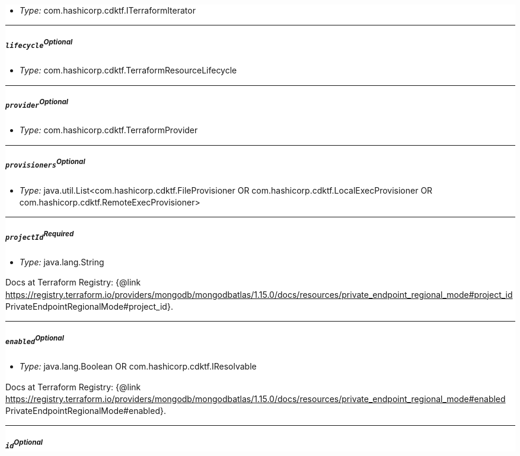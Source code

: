 - *Type:* com.hashicorp.cdktf.ITerraformIterator

---

##### `lifecycle`<sup>Optional</sup> <a name="lifecycle" id="@cdktf/provider-mongodbatlas.privateEndpointRegionalMode.PrivateEndpointRegionalMode.Initializer.parameter.lifecycle"></a>

- *Type:* com.hashicorp.cdktf.TerraformResourceLifecycle

---

##### `provider`<sup>Optional</sup> <a name="provider" id="@cdktf/provider-mongodbatlas.privateEndpointRegionalMode.PrivateEndpointRegionalMode.Initializer.parameter.provider"></a>

- *Type:* com.hashicorp.cdktf.TerraformProvider

---

##### `provisioners`<sup>Optional</sup> <a name="provisioners" id="@cdktf/provider-mongodbatlas.privateEndpointRegionalMode.PrivateEndpointRegionalMode.Initializer.parameter.provisioners"></a>

- *Type:* java.util.List<com.hashicorp.cdktf.FileProvisioner OR com.hashicorp.cdktf.LocalExecProvisioner OR com.hashicorp.cdktf.RemoteExecProvisioner>

---

##### `projectId`<sup>Required</sup> <a name="projectId" id="@cdktf/provider-mongodbatlas.privateEndpointRegionalMode.PrivateEndpointRegionalMode.Initializer.parameter.projectId"></a>

- *Type:* java.lang.String

Docs at Terraform Registry: {@link https://registry.terraform.io/providers/mongodb/mongodbatlas/1.15.0/docs/resources/private_endpoint_regional_mode#project_id PrivateEndpointRegionalMode#project_id}.

---

##### `enabled`<sup>Optional</sup> <a name="enabled" id="@cdktf/provider-mongodbatlas.privateEndpointRegionalMode.PrivateEndpointRegionalMode.Initializer.parameter.enabled"></a>

- *Type:* java.lang.Boolean OR com.hashicorp.cdktf.IResolvable

Docs at Terraform Registry: {@link https://registry.terraform.io/providers/mongodb/mongodbatlas/1.15.0/docs/resources/private_endpoint_regional_mode#enabled PrivateEndpointRegionalMode#enabled}.

---

##### `id`<sup>Optional</sup> <a name="id" id="@cdktf/provider-mongodbatlas.privateEndpointRegionalMode.PrivateEndpointRegionalMode.Initializer.parameter.id"></a>
